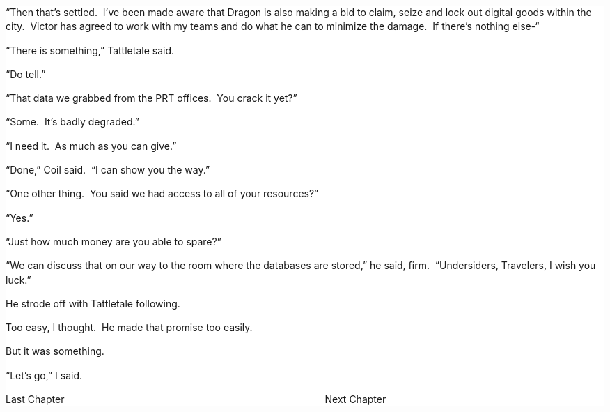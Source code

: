 “Then that’s settled.  I’ve been made aware that Dragon is also making a bid to claim, seize and lock out digital goods within the city.  Victor has agreed to work with my teams and do what he can to minimize the damage.  If there’s nothing else-“

“There is something,” Tattletale said.

“Do tell.”

“That data we grabbed from the PRT offices.  You crack it yet?”

“Some.  It’s badly degraded.”

“I need it.  As much as you can give.”

“Done,” Coil said.  “I can show you the way.”

“One other thing.  You said we had access to all of your resources?”

“Yes.”

“Just how much money are you able to spare?”

“We can discuss that on our way to the room where the databases are stored,” he said, firm.  “Undersiders, Travelers, I wish you luck.”

He strode off with Tattletale following.

Too easy, I thought.  He made that promise too easily.

But it was something.

“Let’s go,” I said.

Last Chapter                                                                                               Next Chapter
